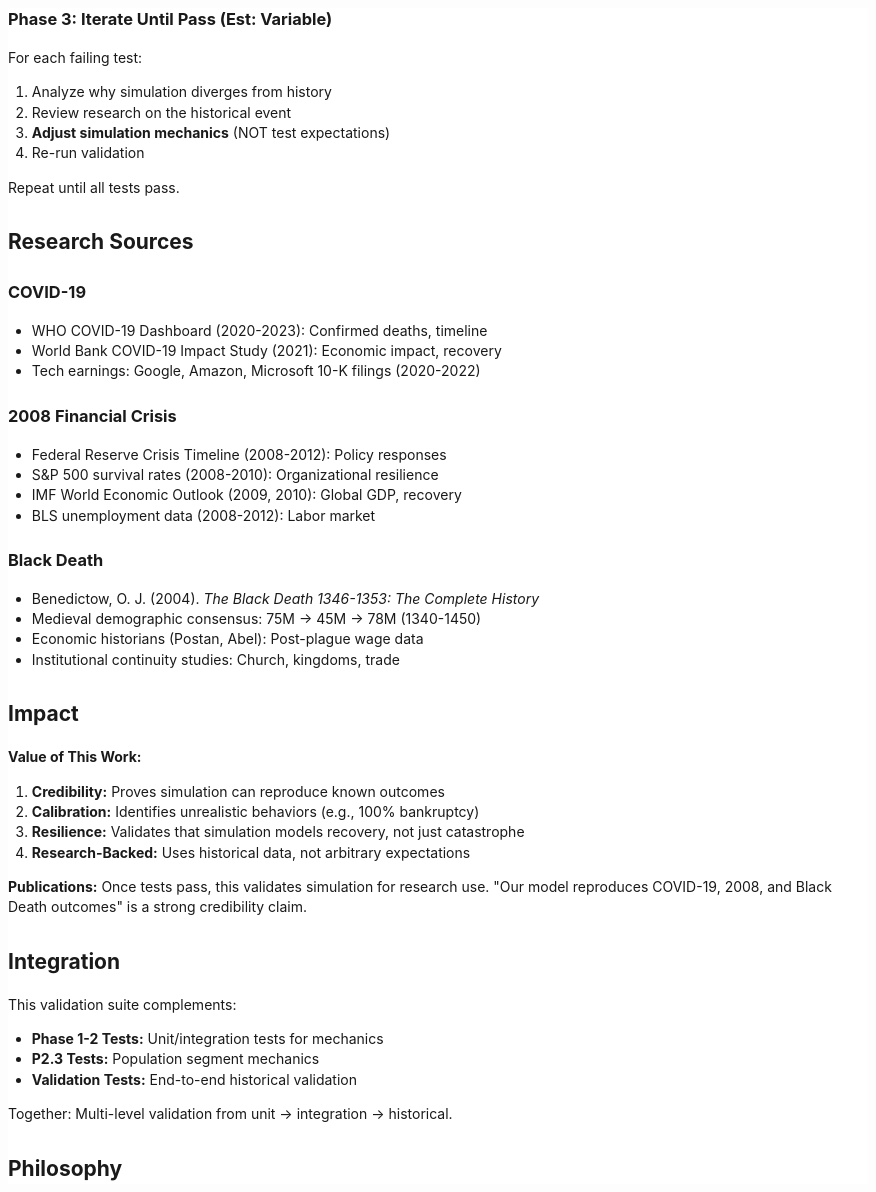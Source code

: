 ### Phase 3: Iterate Until Pass (Est: Variable)

For each failing test:
1. Analyze why simulation diverges from history
2. Review research on the historical event
3. **Adjust simulation mechanics** (NOT test expectations)
4. Re-run validation

Repeat until all tests pass.

## Research Sources

### COVID-19
- WHO COVID-19 Dashboard (2020-2023): Confirmed deaths, timeline
- World Bank COVID-19 Impact Study (2021): Economic impact, recovery
- Tech earnings: Google, Amazon, Microsoft 10-K filings (2020-2022)

### 2008 Financial Crisis
- Federal Reserve Crisis Timeline (2008-2012): Policy responses
- S&P 500 survival rates (2008-2010): Organizational resilience
- IMF World Economic Outlook (2009, 2010): Global GDP, recovery
- BLS unemployment data (2008-2012): Labor market

### Black Death
- Benedictow, O. J. (2004). *The Black Death 1346-1353: The Complete History*
- Medieval demographic consensus: 75M → 45M → 78M (1340-1450)
- Economic historians (Postan, Abel): Post-plague wage data
- Institutional continuity studies: Church, kingdoms, trade

## Impact

**Value of This Work:**

1. **Credibility:** Proves simulation can reproduce known outcomes
2. **Calibration:** Identifies unrealistic behaviors (e.g., 100% bankruptcy)
3. **Resilience:** Validates that simulation models recovery, not just catastrophe
4. **Research-Backed:** Uses historical data, not arbitrary expectations

**Publications:** Once tests pass, this validates simulation for research use. "Our model reproduces COVID-19, 2008, and Black Death outcomes" is a strong credibility claim.

## Integration

This validation suite complements:
- **Phase 1-2 Tests:** Unit/integration tests for mechanics
- **P2.3 Tests:** Population segment mechanics
- **Validation Tests:** End-to-end historical validation

Together: Multi-level validation from unit → integration → historical.

## Philosophy
